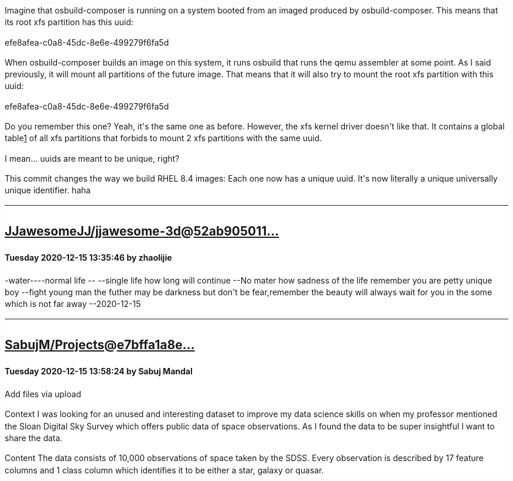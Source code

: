 Imagine that osbuild-composer is running on a system booted from an imaged
produced by osbuild-composer. This means that its root xfs partition has this
uuid:

efe8afea-c0a8-45dc-8e6e-499279f6fa5d

When osbuild-composer builds an image on this system, it runs osbuild that
runs the qemu assembler at some point. As I said previously, it will mount
all partitions of the future image. That means that it will also try to
mount the root xfs partition with this uuid:

efe8afea-c0a8-45dc-8e6e-499279f6fa5d

Do you remember this one? Yeah, it's the same one as before. However, the xfs
kernel driver doesn't like that. It contains a global table[1] of all xfs
partitions that forbids to mount 2 xfs partitions with the same uuid.

I mean... uuids are meant to be unique, right?

This commit changes the way we build RHEL 8.4 images: Each one now has a
unique uuid. It's now literally a unique universally unique identifier. haha

[1]: https://github.com/torvalds/linux/blob/a349e4c659609fd20e4beea89e5c4a4038e33a95/fs/xfs/xfs_mount.c#L51

---
## [JJawesomeJJ/jjawesome-3d](https://github.com/JJawesomeJJ/jjawesome-3d)@[52ab905011...](https://github.com/JJawesomeJJ/jjawesome-3d/commit/52ab905011a65319e42132c89065b045e51ede21)
#### Tuesday 2020-12-15 13:35:46 by zhaolijie

-water----normal life --
--single life how long will continue
--No mater how sadness of the life remember you are petty unique boy
--fight young man the futher may be darkness but don't be fear,remember the beauty will always wait for you in the some which is not far away --2020-12-15

---
## [SabujM/Projects](https://github.com/SabujM/Projects)@[e7bffa1a8e...](https://github.com/SabujM/Projects/commit/e7bffa1a8eeac3978fe149fbeeaa8c57feb7ef06)
#### Tuesday 2020-12-15 13:58:24 by Sabuj Mandal

Add files via upload

Context
I was looking for an unused and interesting dataset to improve my data science skills on when my professor mentioned the Sloan Digital Sky Survey which offers public data of space observations. As I found the data to be super insightful I want to share the data.

Content
The data consists of 10,000 observations of space taken by the SDSS. Every observation is described by 17 feature columns and 1 class column which identifies it to be either a star, galaxy or quasar.

